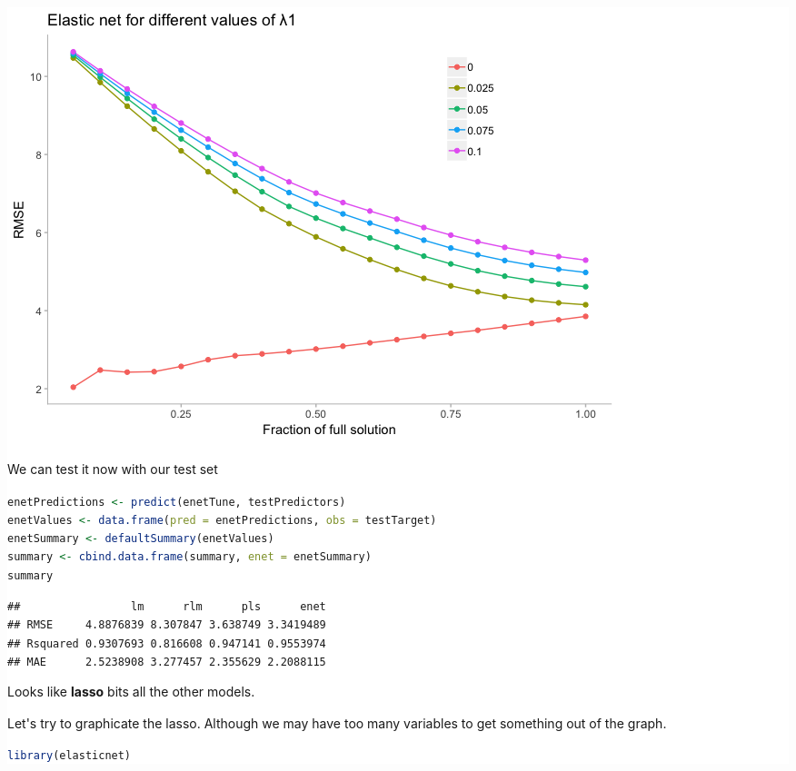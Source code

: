 ![](ExercisesC6_files/figure-markdown_github/unnamed-chunk-17-1.png)

We can test it now with our test set

``` r
enetPredictions <- predict(enetTune, testPredictors)
enetValues <- data.frame(pred = enetPredictions, obs = testTarget)
enetSummary <- defaultSummary(enetValues)
summary <- cbind.data.frame(summary, enet = enetSummary)
summary
```

    ##                 lm      rlm      pls      enet
    ## RMSE     4.8876839 8.307847 3.638749 3.3419489
    ## Rsquared 0.9307693 0.816608 0.947141 0.9553974
    ## MAE      2.5238908 3.277457 2.355629 2.2088115

Looks like **lasso** bits all the other models.

Let's try to graphicate the lasso. Although we may have too many variables to get something out of the graph.

``` r
library(elasticnet)
```

